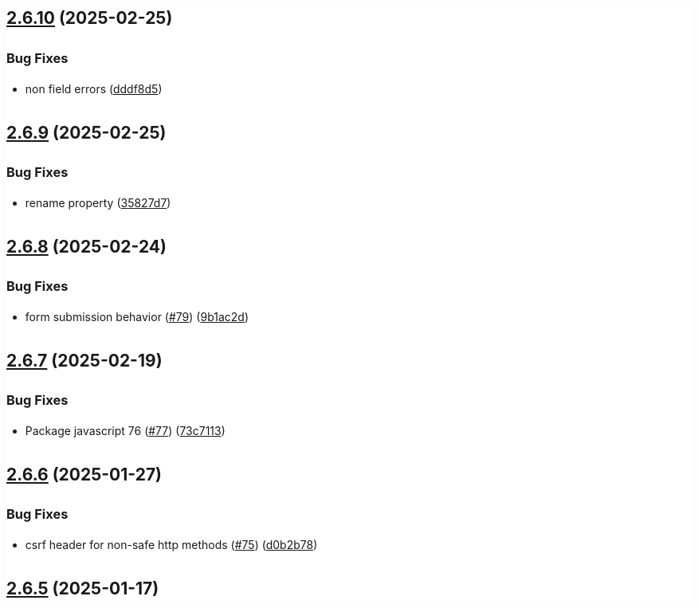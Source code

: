 ## [2.6.10](https://github.com/ocadotechnology/codeforlife-package-javascript/compare/v2.6.9...v2.6.10) (2025-02-25)


### Bug Fixes

* non field errors ([dddf8d5](https://github.com/ocadotechnology/codeforlife-package-javascript/commit/dddf8d5d1990c201ef72eff74b2d4f260ce4c7a4))

## [2.6.9](https://github.com/ocadotechnology/codeforlife-package-javascript/compare/v2.6.8...v2.6.9) (2025-02-25)


### Bug Fixes

* rename property ([35827d7](https://github.com/ocadotechnology/codeforlife-package-javascript/commit/35827d7452023f3a1ea8723b6b31fd9b84173cdd))

## [2.6.8](https://github.com/ocadotechnology/codeforlife-package-javascript/compare/v2.6.7...v2.6.8) (2025-02-24)


### Bug Fixes

* form submission behavior ([#79](https://github.com/ocadotechnology/codeforlife-package-javascript/issues/79)) ([9b1ac2d](https://github.com/ocadotechnology/codeforlife-package-javascript/commit/9b1ac2df0049cf473266798b6d210106045a86ee))

## [2.6.7](https://github.com/ocadotechnology/codeforlife-package-javascript/compare/v2.6.6...v2.6.7) (2025-02-19)


### Bug Fixes

* Package javascript 76 ([#77](https://github.com/ocadotechnology/codeforlife-package-javascript/issues/77)) ([73c7113](https://github.com/ocadotechnology/codeforlife-package-javascript/commit/73c7113d50f7e1bff64655cf30da30013f051950))

## [2.6.6](https://github.com/ocadotechnology/codeforlife-package-javascript/compare/v2.6.5...v2.6.6) (2025-01-27)


### Bug Fixes

* csrf header for non-safe http methods ([#75](https://github.com/ocadotechnology/codeforlife-package-javascript/issues/75)) ([d0b2b78](https://github.com/ocadotechnology/codeforlife-package-javascript/commit/d0b2b7852fbdc9f84ade5ec4d46cc8a980e60f1e))

## [2.6.5](https://github.com/ocadotechnology/codeforlife-package-javascript/compare/v2.6.4...v2.6.5) (2025-01-17)
